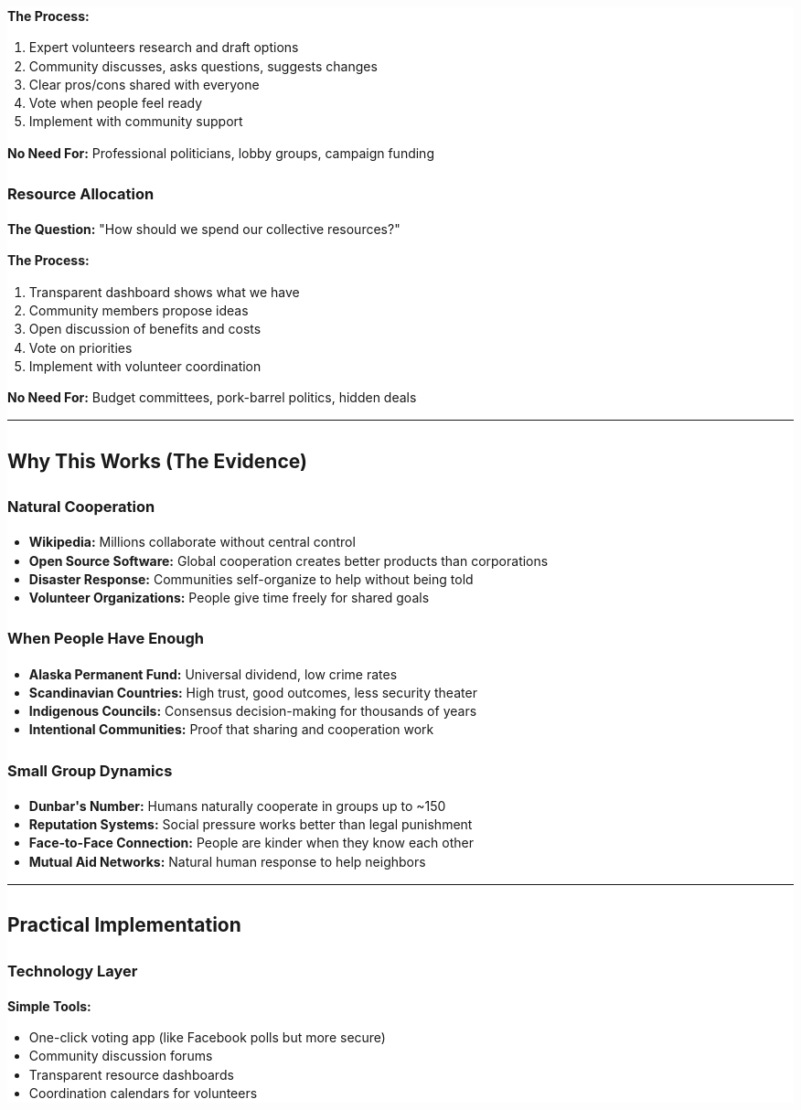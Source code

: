 **The Process:**
1. Expert volunteers research and draft options
2. Community discusses, asks questions, suggests changes
3. Clear pros/cons shared with everyone
4. Vote when people feel ready
5. Implement with community support

**No Need For:** Professional politicians, lobby groups, campaign funding

### Resource Allocation
**The Question:** "How should we spend our collective resources?"

**The Process:**
1. Transparent dashboard shows what we have
2. Community members propose ideas
3. Open discussion of benefits and costs
4. Vote on priorities
5. Implement with volunteer coordination

**No Need For:** Budget committees, pork-barrel politics, hidden deals

---

## Why This Works (The Evidence)

### Natural Cooperation
- **Wikipedia:** Millions collaborate without central control
- **Open Source Software:** Global cooperation creates better products than corporations
- **Disaster Response:** Communities self-organize to help without being told
- **Volunteer Organizations:** People give time freely for shared goals

### When People Have Enough
- **Alaska Permanent Fund:** Universal dividend, low crime rates
- **Scandinavian Countries:** High trust, good outcomes, less security theater
- **Indigenous Councils:** Consensus decision-making for thousands of years
- **Intentional Communities:** Proof that sharing and cooperation work

### Small Group Dynamics
- **Dunbar's Number:** Humans naturally cooperate in groups up to ~150
- **Reputation Systems:** Social pressure works better than legal punishment
- **Face-to-Face Connection:** People are kinder when they know each other
- **Mutual Aid Networks:** Natural human response to help neighbors

---

## Practical Implementation

### Technology Layer
**Simple Tools:**
- One-click voting app (like Facebook polls but more secure)
- Community discussion forums
- Transparent resource dashboards
- Coordination calendars for volunteers
